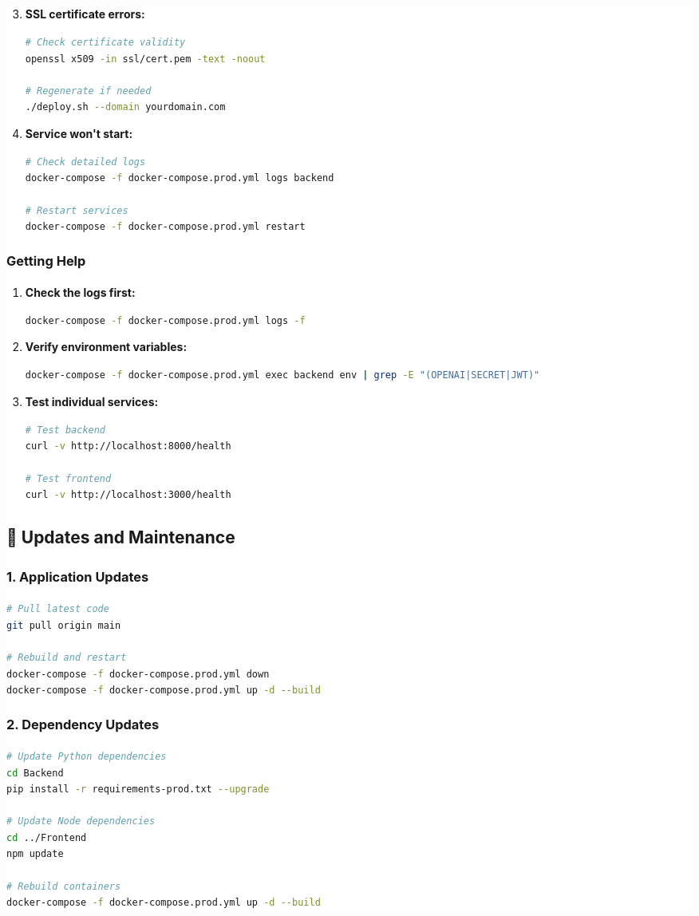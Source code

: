 3. **SSL certificate errors:**
   ```bash
   # Check certificate validity
   openssl x509 -in ssl/cert.pem -text -noout
   
   # Regenerate if needed
   ./deploy.sh --domain yourdomain.com
   ```

4. **Service won't start:**
   ```bash
   # Check detailed logs
   docker-compose -f docker-compose.prod.yml logs backend
   
   # Restart services
   docker-compose -f docker-compose.prod.yml restart
   ```

### Getting Help

1. **Check the logs first:**
   ```bash
   docker-compose -f docker-compose.prod.yml logs -f
   ```

2. **Verify environment variables:**
   ```bash
   docker-compose -f docker-compose.prod.yml exec backend env | grep -E "(OPENAI|SECRET|JWT)"
   ```

3. **Test individual services:**
   ```bash
   # Test backend
   curl -v http://localhost:8000/health
   
   # Test frontend
   curl -v http://localhost:3000/health
   ```

## 🔄 Updates and Maintenance

### 1. Application Updates
```bash
# Pull latest code
git pull origin main

# Rebuild and restart
docker-compose -f docker-compose.prod.yml down
docker-compose -f docker-compose.prod.yml up -d --build
```

### 2. Dependency Updates
```bash
# Update Python dependencies
cd Backend
pip install -r requirements-prod.txt --upgrade

# Update Node dependencies
cd ../Frontend
npm update

# Rebuild containers
docker-compose -f docker-compose.prod.yml up -d --build
```
